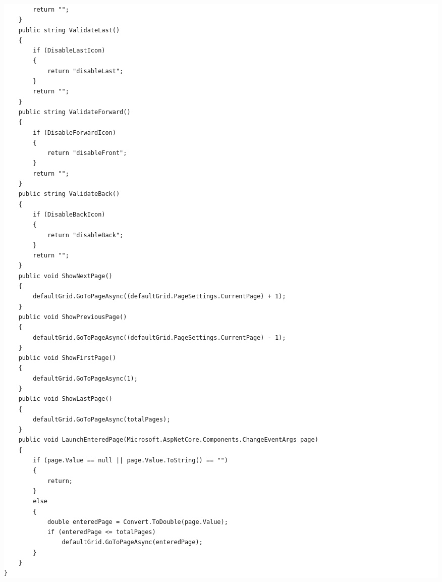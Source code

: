 ```cshtml
        return "";
    }
    public string ValidateLast()
    {
        if (DisableLastIcon)
        {
            return "disableLast";
        }
        return "";
    }
    public string ValidateForward()
    {
        if (DisableForwardIcon)
        {
            return "disableFront";
        }
        return "";
    }
    public string ValidateBack()
    {
        if (DisableBackIcon)
        {
            return "disableBack";
        }
        return "";
    }
    public void ShowNextPage()
    {
        defaultGrid.GoToPageAsync((defaultGrid.PageSettings.CurrentPage) + 1);
    }
    public void ShowPreviousPage()
    {
        defaultGrid.GoToPageAsync((defaultGrid.PageSettings.CurrentPage) - 1);
    }
    public void ShowFirstPage()
    {
        defaultGrid.GoToPageAsync(1);
    }
    public void ShowLastPage()
    {
        defaultGrid.GoToPageAsync(totalPages);
    }
    public void LaunchEnteredPage(Microsoft.AspNetCore.Components.ChangeEventArgs page)
    {
        if (page.Value == null || page.Value.ToString() == "")
        {
            return;
        }
        else
        {
            double enteredPage = Convert.ToDouble(page.Value);
            if (enteredPage <= totalPages)
                defaultGrid.GoToPageAsync(enteredPage);
        }
    }
}
```
